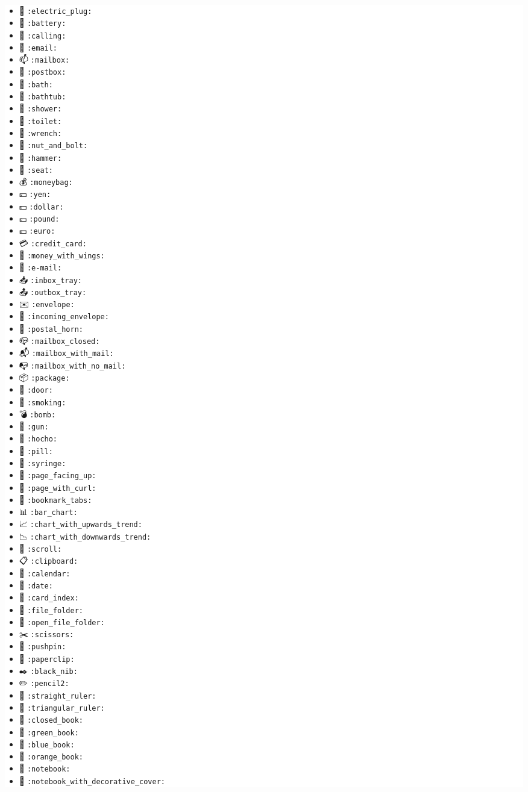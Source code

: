 - :electric_plug: `:electric_plug:`
- :battery: `:battery:`
- :calling: `:calling:`
- :email: `:email:`
- :mailbox: `:mailbox:`
- :postbox: `:postbox:`
- :bath: `:bath:`
- :bathtub: `:bathtub:`
- :shower: `:shower:`
- :toilet: `:toilet:`
- :wrench: `:wrench:`
- :nut_and_bolt: `:nut_and_bolt:`
- :hammer: `:hammer:`
- :seat: `:seat:`
- :moneybag: `:moneybag:`
- :yen: `:yen:`
- :dollar: `:dollar:`
- :pound: `:pound:`
- :euro: `:euro:`
- :credit_card: `:credit_card:`
- :money_with_wings: `:money_with_wings:`
- :e-mail: `:e-mail:`
- :inbox_tray: `:inbox_tray:`
- :outbox_tray: `:outbox_tray:`
- :envelope: `:envelope:`
- :incoming_envelope: `:incoming_envelope:`
- :postal_horn: `:postal_horn:`
- :mailbox_closed: `:mailbox_closed:`
- :mailbox_with_mail: `:mailbox_with_mail:`
- :mailbox_with_no_mail: `:mailbox_with_no_mail:`
- :package: `:package:`
- :door: `:door:`
- :smoking: `:smoking:`
- :bomb: `:bomb:`
- :gun: `:gun:`
- :hocho: `:hocho:`
- :pill: `:pill:`
- :syringe: `:syringe:`
- :page_facing_up: `:page_facing_up:`
- :page_with_curl: `:page_with_curl:`
- :bookmark_tabs: `:bookmark_tabs:`
- :bar_chart: `:bar_chart:`
- :chart_with_upwards_trend: `:chart_with_upwards_trend:`
- :chart_with_downwards_trend: `:chart_with_downwards_trend:`
- :scroll: `:scroll:`
- :clipboard: `:clipboard:`
- :calendar: `:calendar:`
- :date: `:date:`
- :card_index: `:card_index:`
- :file_folder: `:file_folder:`
- :open_file_folder: `:open_file_folder:`
- :scissors: `:scissors:`
- :pushpin: `:pushpin:`
- :paperclip: `:paperclip:`
- :black_nib: `:black_nib:`
- :pencil2: `:pencil2:`
- :straight_ruler: `:straight_ruler:`
- :triangular_ruler: `:triangular_ruler:`
- :closed_book: `:closed_book:`
- :green_book: `:green_book:`
- :blue_book: `:blue_book:`
- :orange_book: `:orange_book:`
- :notebook: `:notebook:`
- :notebook_with_decorative_cover: `:notebook_with_decorative_cover:`